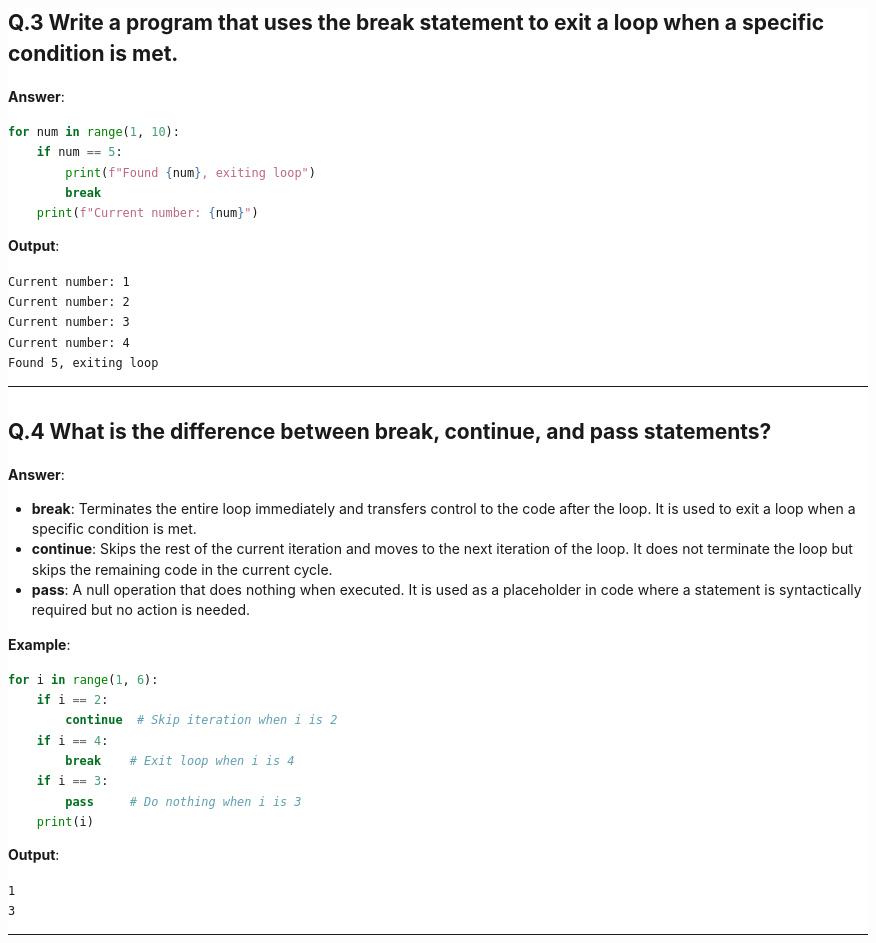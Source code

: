 
## Q.3 Write a program that uses the break statement to exit a loop when a specific condition is met.

**Answer**:  
```python
for num in range(1, 10):
    if num == 5:
        print(f"Found {num}, exiting loop")
        break
    print(f"Current number: {num}")
```

**Output**:  
```
Current number: 1
Current number: 2
Current number: 3
Current number: 4
Found 5, exiting loop
```

---

## Q.4 What is the difference between break, continue, and pass statements?

**Answer**:  
- **break**: Terminates the entire loop immediately and transfers control to the code after the loop. It is used to exit a loop when a specific condition is met.
- **continue**: Skips the rest of the current iteration and moves to the next iteration of the loop. It does not terminate the loop but skips the remaining code in the current cycle.
- **pass**: A null operation that does nothing when executed. It is used as a placeholder in code where a statement is syntactically required but no action is needed.

**Example**:  
```python
for i in range(1, 6):
    if i == 2:
        continue  # Skip iteration when i is 2
    if i == 4:
        break    # Exit loop when i is 4
    if i == 3:
        pass     # Do nothing when i is 3
    print(i)
```

**Output**:  
```
1
3
```

---
